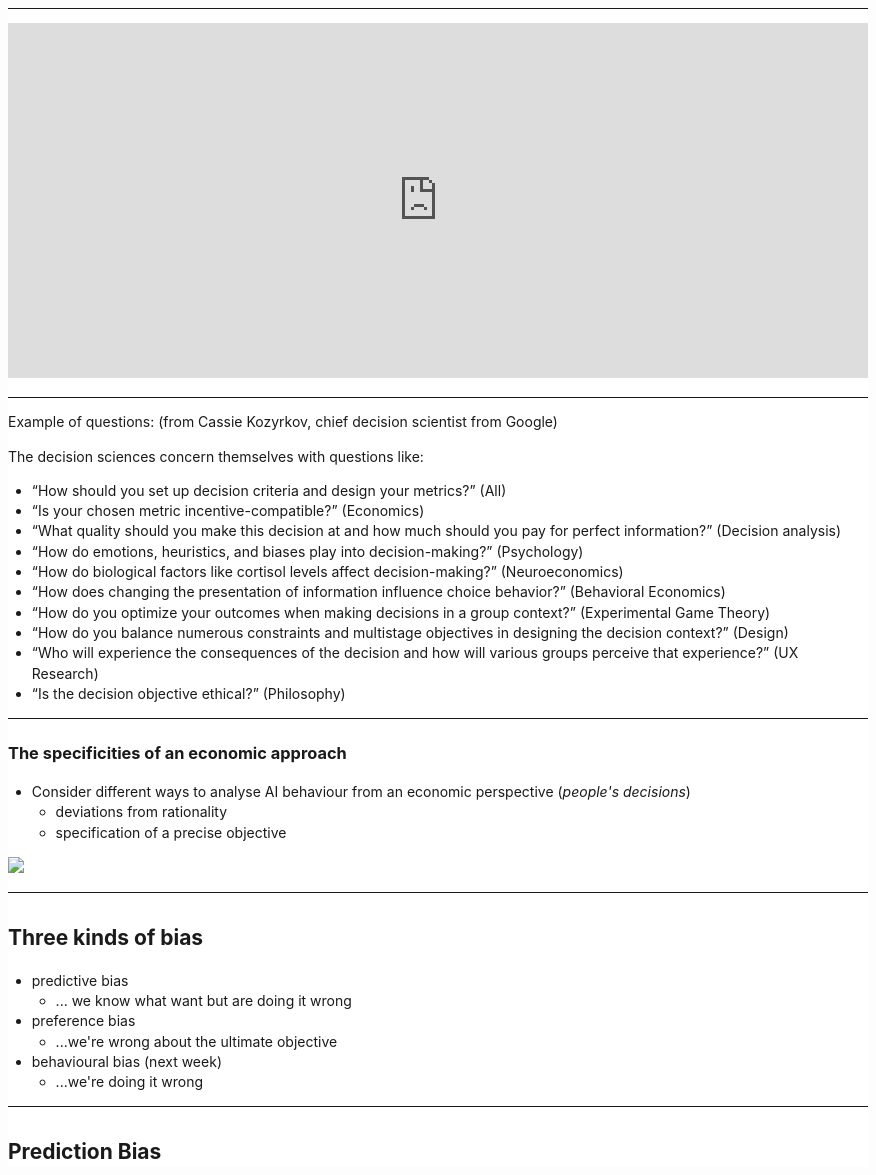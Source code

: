 ----

<iframe allowfullscreen frameborder="0" height="100%" mozallowfullscreen style="min-width: 500px; min-height: 355px" src="https://app.wooclap.com/events/KNURPY/questions/63cdb4ed10e81389e20790f6" width="100%" class="stretch"></iframe>

----

Example of questions: (from Cassie Kozyrkov, chief decision scientist from Google)

The decision sciences concern themselves with questions like:
- “How should you set up decision criteria and design your metrics?” (All)
- “Is your chosen metric incentive-compatible?” (Economics)
- “What quality should you make this decision at and how much should you pay for perfect information?” (Decision analysis)
- “How do emotions, heuristics, and biases play into decision-making?” (Psychology)
- “How do biological factors like cortisol levels affect decision-making?” (Neuroeconomics)
- “How does changing the presentation of information influence choice behavior?” (Behavioral Economics)
- “How do you optimize your outcomes when making decisions in a group context?” (Experimental Game Theory)
- “How do you balance numerous constraints and multistage objectives in designing the decision context?” (Design)
- “Who will experience the consequences of the decision and how will various groups perceive that experience?” (UX Research)
- “Is the decision objective ethical?” (Philosophy)


----

### The specificities of an economic approach

- Consider different ways to analyse AI behaviour from an economic perspective (*people's decisions*)
  - deviations from rationality
  - specification of a precise objective

<img src="lucifer.jpg" class="fragment">


----

## Three kinds of bias

- predictive bias
  - ... we know what want but are doing it wrong
- preference bias
  - ...we're wrong about the ultimate objective
- behavioural bias (next week)
  - ...we're doing it wrong

---

## Prediction Bias

